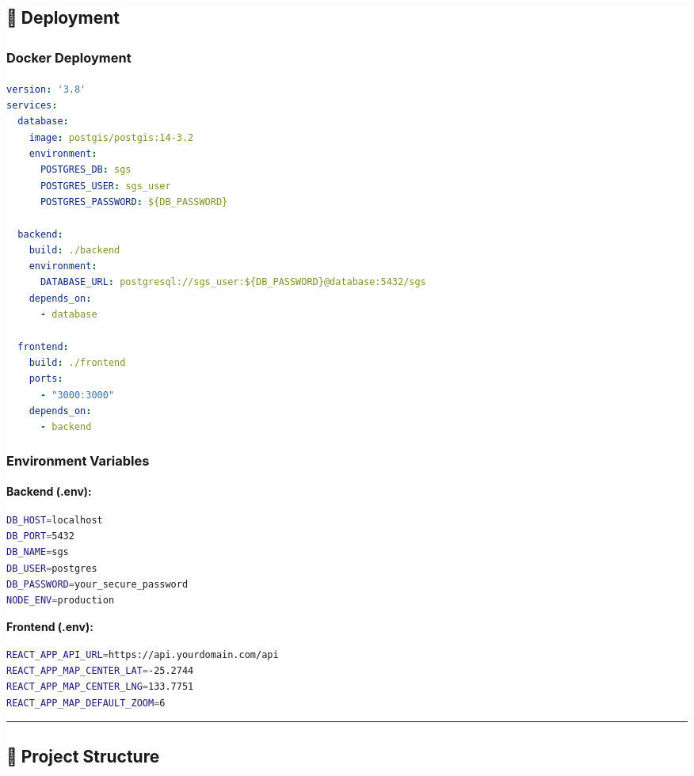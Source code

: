 
## 🚢 **Deployment**

### **Docker Deployment**

```yaml
version: '3.8'
services:
  database:
    image: postgis/postgis:14-3.2
    environment:
      POSTGRES_DB: sgs
      POSTGRES_USER: sgs_user
      POSTGRES_PASSWORD: ${DB_PASSWORD}
    
  backend:
    build: ./backend
    environment:
      DATABASE_URL: postgresql://sgs_user:${DB_PASSWORD}@database:5432/sgs
    depends_on:
      - database
    
  frontend:
    build: ./frontend
    ports:
      - "3000:3000"
    depends_on:
      - backend
```

### **Environment Variables**

**Backend (.env):**
```bash
DB_HOST=localhost
DB_PORT=5432
DB_NAME=sgs
DB_USER=postgres
DB_PASSWORD=your_secure_password
NODE_ENV=production
```

**Frontend (.env):**
```bash
REACT_APP_API_URL=https://api.yourdomain.com/api
REACT_APP_MAP_CENTER_LAT=-25.2744
REACT_APP_MAP_CENTER_LNG=133.7751
REACT_APP_MAP_DEFAULT_ZOOM=6
```

---

## 📁 **Project Structure**
